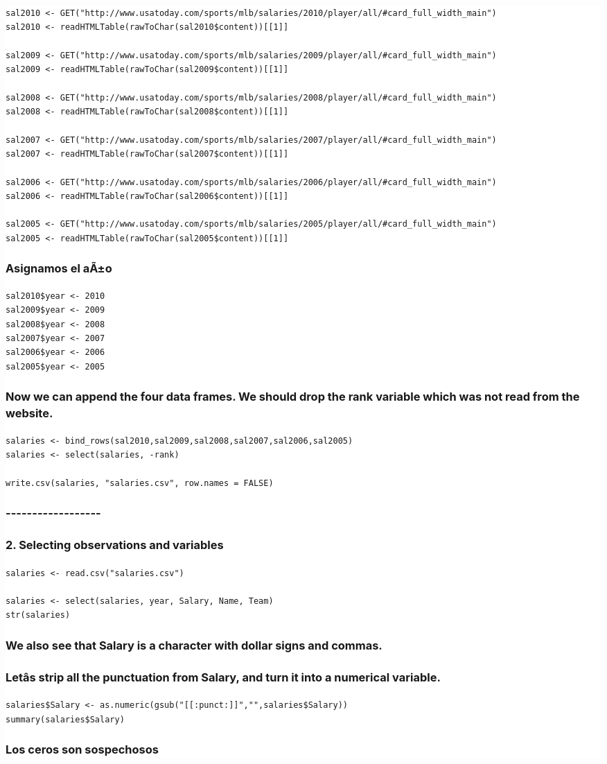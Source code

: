     sal2010 <- GET("http://www.usatoday.com/sports/mlb/salaries/2010/player/all/#card_full_width_main")
    sal2010 <- readHTMLTable(rawToChar(sal2010$content))[[1]]

    sal2009 <- GET("http://www.usatoday.com/sports/mlb/salaries/2009/player/all/#card_full_width_main")
    sal2009 <- readHTMLTable(rawToChar(sal2009$content))[[1]]

    sal2008 <- GET("http://www.usatoday.com/sports/mlb/salaries/2008/player/all/#card_full_width_main")
    sal2008 <- readHTMLTable(rawToChar(sal2008$content))[[1]]

    sal2007 <- GET("http://www.usatoday.com/sports/mlb/salaries/2007/player/all/#card_full_width_main")
    sal2007 <- readHTMLTable(rawToChar(sal2007$content))[[1]]

    sal2006 <- GET("http://www.usatoday.com/sports/mlb/salaries/2006/player/all/#card_full_width_main")
    sal2006 <- readHTMLTable(rawToChar(sal2006$content))[[1]]

    sal2005 <- GET("http://www.usatoday.com/sports/mlb/salaries/2005/player/all/#card_full_width_main")
    sal2005 <- readHTMLTable(rawToChar(sal2005$content))[[1]]


### Asignamos el aÃ±o

    sal2010$year <- 2010
    sal2009$year <- 2009
    sal2008$year <- 2008
    sal2007$year <- 2007
    sal2006$year <- 2006
    sal2005$year <- 2005


### Now we can append the four data frames. We should drop the rank variable which was not read from the website.
    salaries <- bind_rows(sal2010,sal2009,sal2008,sal2007,sal2006,sal2005)
    salaries <- select(salaries, -rank)

    write.csv(salaries, "salaries.csv", row.names = FALSE)



### ------------------
### 2. Selecting observations and variables
    salaries <- read.csv("salaries.csv")

    salaries <- select(salaries, year, Salary, Name, Team)
    str(salaries)

### We also see that Salary is a character with dollar signs and commas. 
### Letâs strip all the punctuation from Salary, and turn it into a numerical variable.

    salaries$Salary <- as.numeric(gsub("[[:punct:]]","",salaries$Salary))
    summary(salaries$Salary)

### Los ceros son sospechosos
